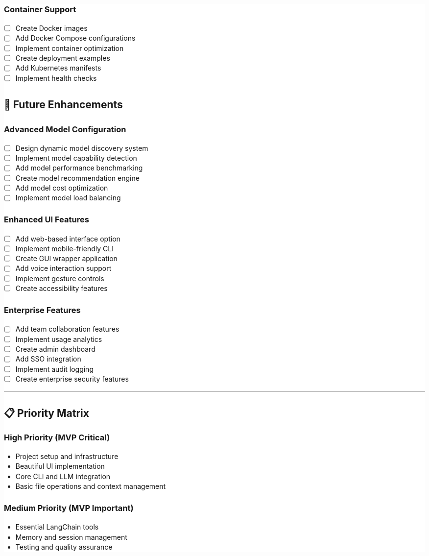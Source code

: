 ### Container Support
- [ ] Create Docker images
- [ ] Add Docker Compose configurations
- [ ] Implement container optimization
- [ ] Create deployment examples
- [ ] Add Kubernetes manifests
- [ ] Implement health checks

## 🔮 Future Enhancements

### Advanced Model Configuration
- [ ] Design dynamic model discovery system
- [ ] Implement model capability detection
- [ ] Add model performance benchmarking
- [ ] Create model recommendation engine
- [ ] Add model cost optimization
- [ ] Implement model load balancing

### Enhanced UI Features
- [ ] Add web-based interface option
- [ ] Implement mobile-friendly CLI
- [ ] Create GUI wrapper application
- [ ] Add voice interaction support
- [ ] Implement gesture controls
- [ ] Create accessibility features

### Enterprise Features
- [ ] Add team collaboration features
- [ ] Implement usage analytics
- [ ] Create admin dashboard
- [ ] Add SSO integration
- [ ] Implement audit logging
- [ ] Create enterprise security features

---

## 📋 Priority Matrix

### High Priority (MVP Critical)
- Project setup and infrastructure
- Beautiful UI implementation
- Core CLI and LLM integration
- Basic file operations and context management

### Medium Priority (MVP Important)
- Essential LangChain tools
- Memory and session management
- Testing and quality assurance
